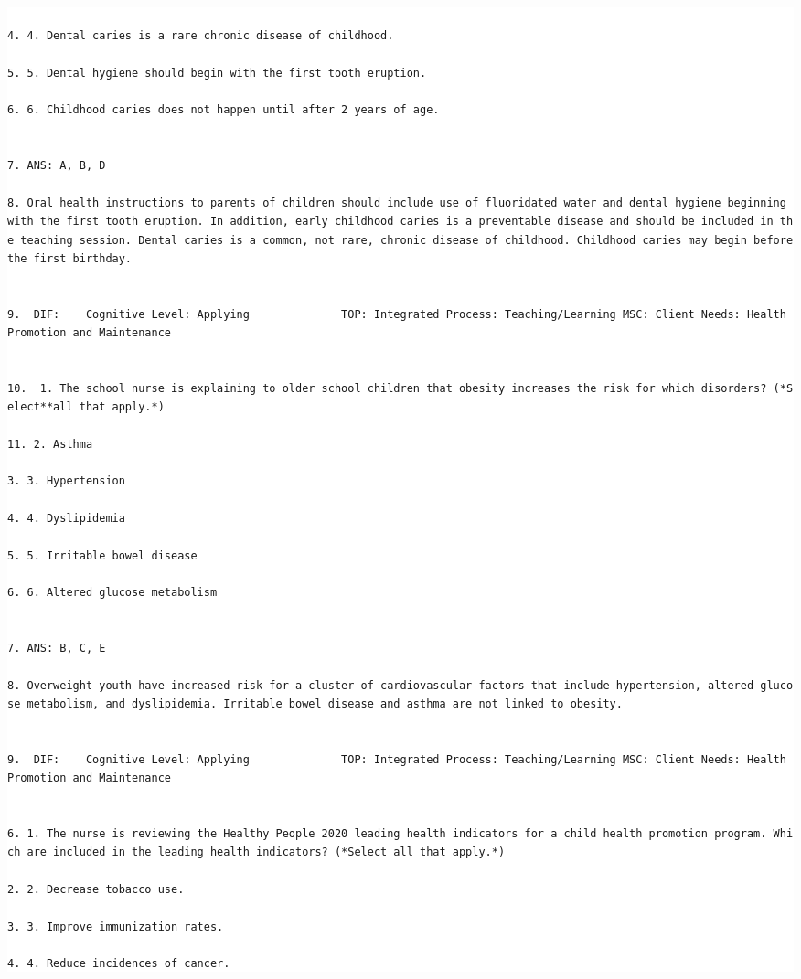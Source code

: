                                                                                                                                                               4. 4. Dental caries is a rare chronic disease of childhood.
                                                                                                                                                                 5. 5. Dental hygiene should begin with the first tooth eruption.
                                                                                                                                                                    6. 6. Childhood caries does not happen until after 2 years of age.
                                                                                                                                                                      
                                                                                                                                                                    7. ANS: A, B, D
                                                                                                                                                                    8. Oral health instructions to parents of children should include use of fluoridated water and dental hygiene beginning with the first tooth eruption. In addition, early childhood caries is a preventable disease and should be included in the teaching session. Dental caries is a common, not rare, chronic disease of childhood. Childhood caries may begin before the first birthday.
                                                                                                                                                                   
                                                                                                                                                                    9.  DIF:    Cognitive Level: Applying              TOP: Integrated Process: Teaching/Learning MSC: Client Needs: Health Promotion and Maintenance
                                                                                                                                                                   
                                                                                                                                                                    10.  1. The school nurse is explaining to older school children that obesity increases the risk for which disorders? (*Select**all that apply.*)
                                                                                                                                                                    11. 2. Asthma
                                                                                                                                                                        3. 3. Hypertension
                                                                                                                                                                           4. 4. Dyslipidemia
                                                                                                                                                                              5. 5. Irritable bowel disease
                                                                                                                                                                                 6. 6. Altered glucose metabolism
                                                                                                                                                                                   
                                                                                                                                                                                 7. ANS: B, C, E
                                                                                                                                                                                 8. Overweight youth have increased risk for a cluster of cardiovascular factors that include hypertension, altered glucose metabolism, and dyslipidemia. Irritable bowel disease and asthma are not linked to obesity.
                                                                                                                                                                                
                                                                                                                                                                                 9.  DIF:    Cognitive Level: Applying              TOP: Integrated Process: Teaching/Learning MSC: Client Needs: Health Promotion and Maintenance
                                                                                                                                                                                
                                                                                                                                                                              6. 1. The nurse is reviewing the Healthy People 2020 leading health indicators for a child health promotion program. Which are included in the leading health indicators? (*Select all that apply.*)
                                                                                                                                                                                 2. 2. Decrease tobacco use.
                                                                                                                                                                                    3. 3. Improve immunization rates.
                                                                                                                                                                                       4. 4. Reduce incidences of cancer.